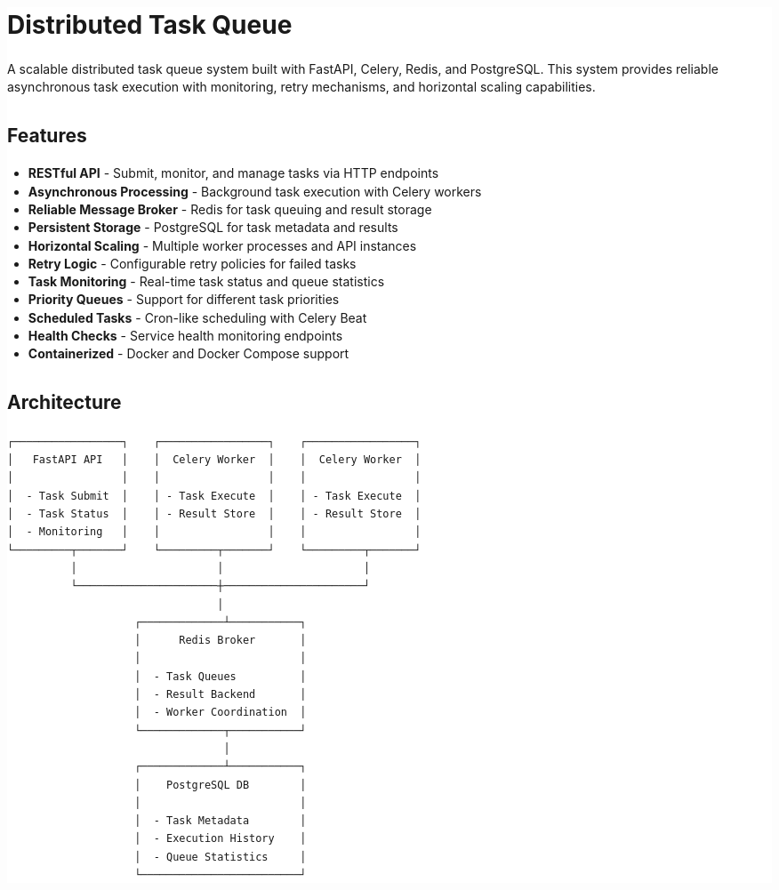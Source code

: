 # Distributed Task Queue

A scalable distributed task queue system built with FastAPI, Celery, Redis, and PostgreSQL. This system provides reliable asynchronous task execution with monitoring, retry mechanisms, and horizontal scaling capabilities.

## Features

- **RESTful API** - Submit, monitor, and manage tasks via HTTP endpoints
- **Asynchronous Processing** - Background task execution with Celery workers
- **Reliable Message Broker** - Redis for task queuing and result storage
- **Persistent Storage** - PostgreSQL for task metadata and results
- **Horizontal Scaling** - Multiple worker processes and API instances
- **Retry Logic** - Configurable retry policies for failed tasks
- **Task Monitoring** - Real-time task status and queue statistics
- **Priority Queues** - Support for different task priorities
- **Scheduled Tasks** - Cron-like scheduling with Celery Beat
- **Health Checks** - Service health monitoring endpoints
- **Containerized** - Docker and Docker Compose support

## Architecture

```
┌─────────────────┐    ┌─────────────────┐    ┌─────────────────┐
│   FastAPI API   │    │  Celery Worker  │    │  Celery Worker  │
│                 │    │                 │    │                 │
│  - Task Submit  │    │ - Task Execute  │    │ - Task Execute  │
│  - Task Status  │    │ - Result Store  │    │ - Result Store  │
│  - Monitoring   │    │                 │    │                 │
└─────────┬───────┘    └─────────┬───────┘    └─────────┬───────┘
          │                      │                      │
          └──────────────────────┼──────────────────────┘
                                 │
                    ┌─────────────┴───────────┐
                    │      Redis Broker       │
                    │                         │
                    │  - Task Queues          │
                    │  - Result Backend       │
                    │  - Worker Coordination  │
                    └─────────────┬───────────┘
                                  │
                    ┌─────────────┴───────────┐
                    │    PostgreSQL DB        │
                    │                         │
                    │  - Task Metadata        │
                    │  - Execution History    │
                    │  - Queue Statistics     │
                    └─────────────────────────┘
```
